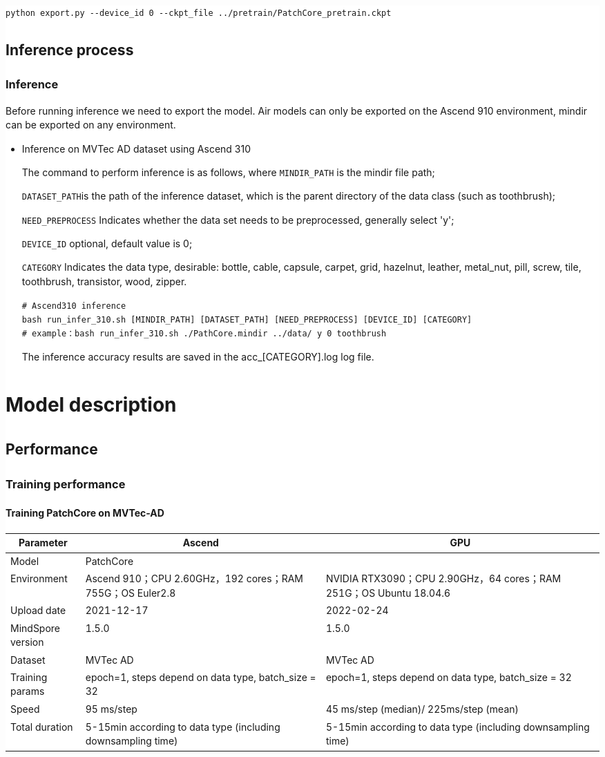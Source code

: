 ```text
python export.py --device_id 0 --ckpt_file ../pretrain/PatchCore_pretrain.ckpt
```

## Inference process

### Inference

Before running inference we need to export the model. Air models can only be exported on the Ascend 910 environment, mindir can be exported on any environment.

- Inference on MVTec AD dataset using Ascend 310

  The command to perform inference is as follows, where ``MINDIR_PATH`` is the mindir file path;

  ``DATASET_PATH``is the path of the inference dataset, which is the parent directory of the data class (such as toothbrush);

  ``NEED_PREPROCESS`` Indicates whether the data set needs to be preprocessed, generally select 'y';

  ``DEVICE_ID`` optional, default value is 0;

  ``CATEGORY`` Indicates the data type, desirable: bottle, cable, capsule, carpet, grid, hazelnut, leather, metal_nut, pill, screw, tile, toothbrush, transistor, wood, zipper.

  ```text
  # Ascend310 inference
  bash run_infer_310.sh [MINDIR_PATH] [DATASET_PATH] [NEED_PREPROCESS] [DEVICE_ID] [CATEGORY]
  # example：bash run_infer_310.sh ./PathCore.mindir ../data/ y 0 toothbrush
  ```

  The inference accuracy results are saved in the acc_[CATEGORY].log log file.

# Model description

## Performance

### Training performance

#### Training PatchCore on MVTec-AD

| Parameter          | Ascend                            | GPU                            |
| ------------- | ---------------------------------------------|---------------------------------------------|
| Model      | PatchCore    || PatchCore    |
| Environment   | Ascend 910；CPU 2.60GHz，192 cores；RAM 755G；OS Euler2.8       | NVIDIA RTX3090；CPU 2.90GHz，64 cores；RAM 251G；OS Ubuntu 18.04.6       |
| Upload date  | 2021-12-17           |2022-02-24           |
| MindSpore version | 1.5.0                    |1.5.0                    |
| Dataset        | MVTec AD   |MVTec AD   |
| Training params| epoch=1, steps depend on data type, batch_size = 32                  |epoch=1, steps depend on data type, batch_size = 32                  |
| Speed          | 95 ms/step                                                     | 45 ms/step (median)/ 225ms/step (mean)                                                     |
| Total duration | 5-15min according to data type (including downsampling time) |5-15min according to data type (including downsampling time) |

